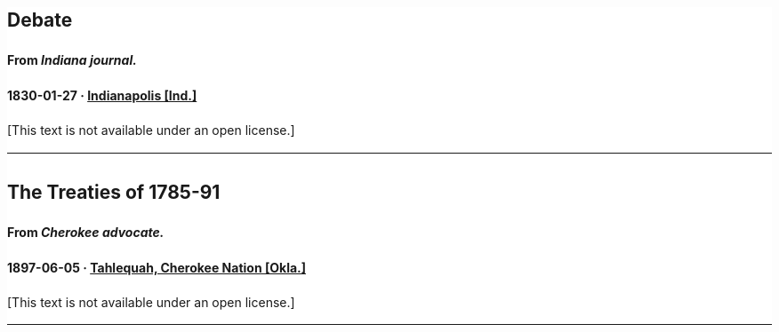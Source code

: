 
## Debate

#### From _Indiana journal._

#### 1830-01-27 &middot; [Indianapolis [Ind.]](http://dbpedia.org/resource/Indianapolis)

[This text is not available under an open license.]

---

## The Treaties of 1785-91

#### From _Cherokee advocate._

#### 1897-06-05 &middot; [Tahlequah, Cherokee Nation [Okla.]](http://dbpedia.org/resource/Tahlequah%2C_Oklahoma)

[This text is not available under an open license.]

---

